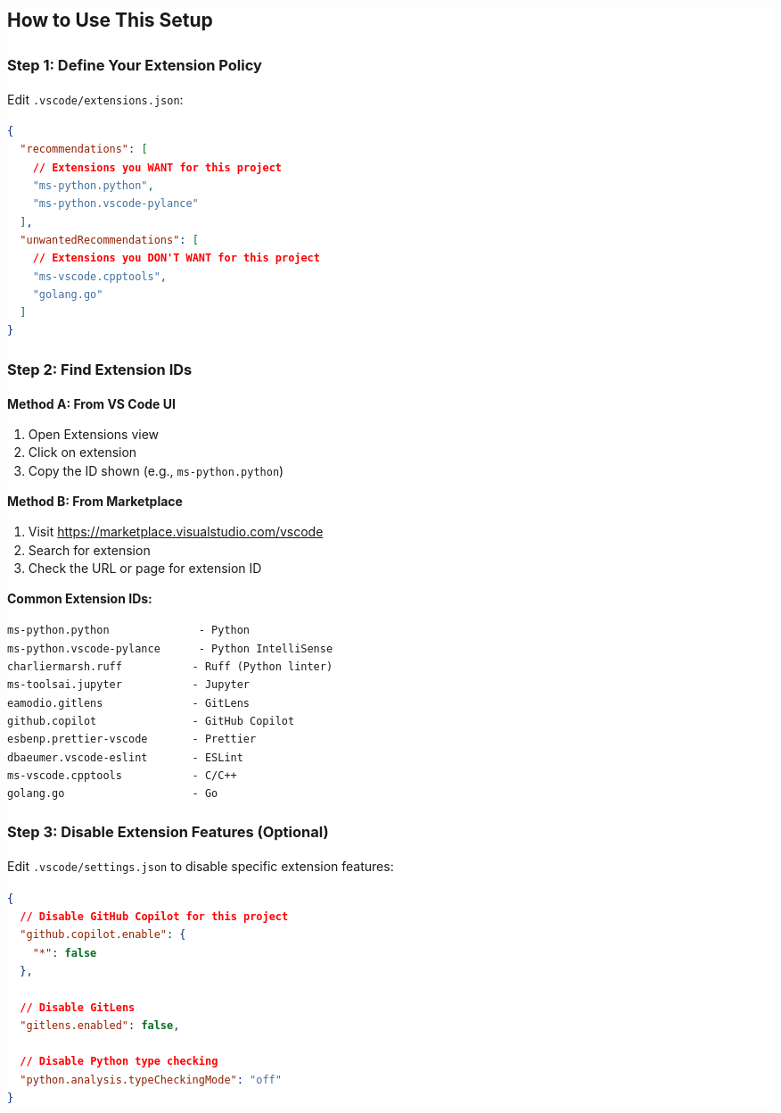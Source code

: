 ## How to Use This Setup

### Step 1: Define Your Extension Policy

Edit `.vscode/extensions.json`:

```json
{
  "recommendations": [
    // Extensions you WANT for this project
    "ms-python.python",
    "ms-python.vscode-pylance"
  ],
  "unwantedRecommendations": [
    // Extensions you DON'T WANT for this project
    "ms-vscode.cpptools",
    "golang.go"
  ]
}
```

### Step 2: Find Extension IDs

**Method A: From VS Code UI**
1. Open Extensions view
2. Click on extension
3. Copy the ID shown (e.g., `ms-python.python`)

**Method B: From Marketplace**
1. Visit https://marketplace.visualstudio.com/vscode
2. Search for extension
3. Check the URL or page for extension ID

**Common Extension IDs:**
```
ms-python.python              - Python
ms-python.vscode-pylance      - Python IntelliSense
charliermarsh.ruff           - Ruff (Python linter)
ms-toolsai.jupyter           - Jupyter
eamodio.gitlens              - GitLens
github.copilot               - GitHub Copilot
esbenp.prettier-vscode       - Prettier
dbaeumer.vscode-eslint       - ESLint
ms-vscode.cpptools           - C/C++
golang.go                    - Go
```

### Step 3: Disable Extension Features (Optional)

Edit `.vscode/settings.json` to disable specific extension features:

```json
{
  // Disable GitHub Copilot for this project
  "github.copilot.enable": {
    "*": false
  },

  // Disable GitLens
  "gitlens.enabled": false,

  // Disable Python type checking
  "python.analysis.typeCheckingMode": "off"
}
```

